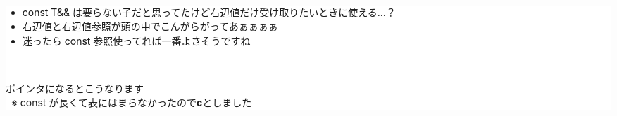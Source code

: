 - const T&& は要らない子だと思ってたけど右辺値だけ受け取りたいときに使える…？
- 右辺値と右辺値参照が頭の中でこんがらがってあぁぁぁぁ 
- 迷ったら const 参照使ってれば一番よさそうですね

 

ポインタになるとこうなります  
  ※ const が長くて表にはまらなかったので**c**としました
